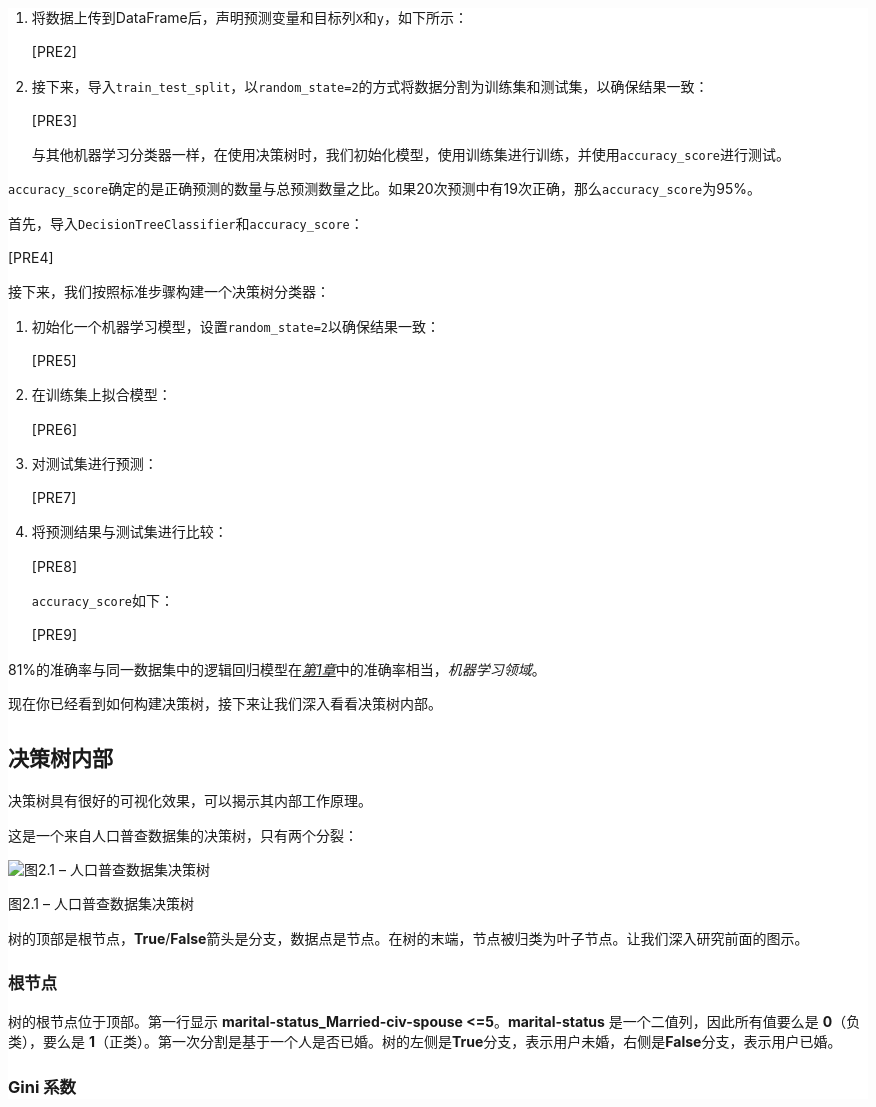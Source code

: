 1.  将数据上传到DataFrame后，声明预测变量和目标列`X`和`y`，如下所示：

    [PRE2]

1.  接下来，导入`train_test_split`，以`random_state=2`的方式将数据分割为训练集和测试集，以确保结果一致：

    [PRE3]

    与其他机器学习分类器一样，在使用决策树时，我们初始化模型，使用训练集进行训练，并使用`accuracy_score`进行测试。

`accuracy_score`确定的是正确预测的数量与总预测数量之比。如果20次预测中有19次正确，那么`accuracy_score`为95%。

首先，导入`DecisionTreeClassifier`和`accuracy_score`：

[PRE4]

接下来，我们按照标准步骤构建一个决策树分类器：

1.  初始化一个机器学习模型，设置`random_state=2`以确保结果一致：

    [PRE5]

1.  在训练集上拟合模型：

    [PRE6]

1.  对测试集进行预测：

    [PRE7]

1.  将预测结果与测试集进行比较：

    [PRE8]

    `accuracy_score`如下：

    [PRE9]

81%的准确率与同一数据集中的逻辑回归模型在[*第1章*](B15551_01_Final_NM_ePUB.xhtml#_idTextAnchor022)中的准确率相当，*机器学习领域*。

现在你已经看到如何构建决策树，接下来让我们深入看看决策树内部。

## 决策树内部

决策树具有很好的可视化效果，可以揭示其内部工作原理。

这是一个来自人口普查数据集的决策树，只有两个分裂：

![图2.1 – 人口普查数据集决策树](img/B15551_02_01.jpg)

图2.1 – 人口普查数据集决策树

树的顶部是根节点，**True**/**False**箭头是分支，数据点是节点。在树的末端，节点被归类为叶子节点。让我们深入研究前面的图示。

### 根节点

树的根节点位于顶部。第一行显示 **marital-status_Married-civ-spouse <=5**。**marital-status** 是一个二值列，因此所有值要么是 **0**（负类），要么是 **1**（正类）。第一次分割是基于一个人是否已婚。树的左侧是**True**分支，表示用户未婚，右侧是**False**分支，表示用户已婚。

### Gini 系数
